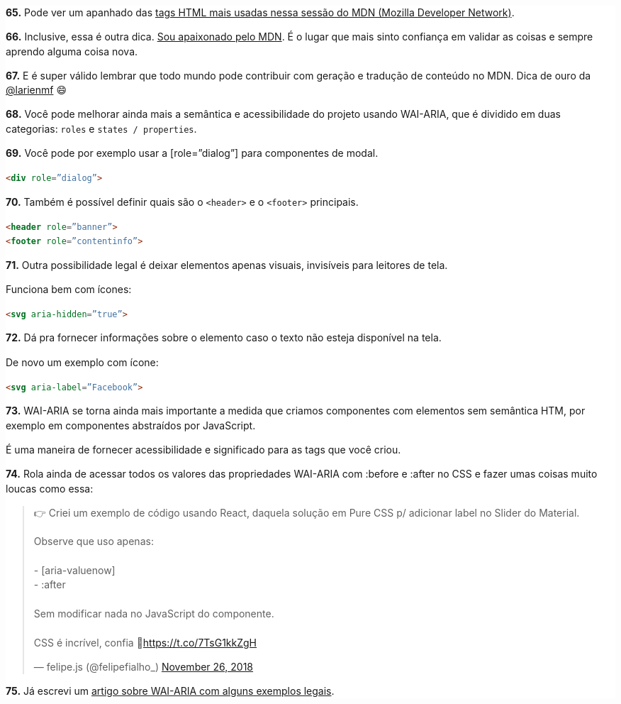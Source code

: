 <b>65.</b> Pode ver um apanhado das [tags HTML mais usadas nessa sessão do MDN (Mozilla Developer Network)](https://developer.mozilla.org/pt-BR/docs/Web/HTML/Element).

<b>66.</b> Inclusive, essa é outra dica. [Sou apaixonado pelo MDN](https://developer.mozilla.org/). É o lugar que mais sinto confiança em validar as coisas e sempre aprendo alguma coisa nova.

<b>67.</b> E é super válido lembrar que todo mundo pode contribuir com geração e tradução de conteúdo no MDN. Dica de ouro da [@larienmf](https://twitter.com/larienmf) 😄

<b>68.</b> Você pode melhorar ainda mais a semântica e acessibilidade do projeto usando WAI-ARIA, que é dividido em duas categorias: `roles` e `states / properties`.

<b>69.</b> Você pode por exemplo usar a [role=”dialog”] para componentes de modal.

```html
<div role=”dialog”>
```

<b>70.</b> Também é possível definir quais são o `<header>` e o `<footer>` principais.

```html
<header role=”banner”>
<footer role=”contentinfo”>
```

<b>71.</b> Outra possibilidade legal é deixar elementos apenas visuais, invisíveis para leitores de tela.

Funciona bem com ícones:

```html
<svg aria-hidden=”true”>
```

<b>72.</b> Dá pra fornecer informações sobre o elemento caso o texto não esteja disponível na tela.

De novo um exemplo com ícone:

```html
<svg aria-label=”Facebook”>
```

<b>73.</b> WAI-ARIA se torna ainda mais importante a medida que criamos componentes com elementos sem semântica HTM, por exemplo em componentes abstraídos por JavaScript.

É uma maneira de fornecer acessibilidade e significado para as tags que você criou.

<b>74.</b> Rola ainda de acessar todos os valores das propriedades WAI-ARIA com :before e :after no CSS e fazer umas coisas muito loucas como essa:

<blockquote class="twitter-tweet"><p lang="pt" dir="ltr">👉 Criei um exemplo de código usando React, daquela solução em Pure CSS p/ adicionar label no Slider do Material.<br><br>Observe que uso apenas:<br><br>- [aria-valuenow]<br>- :after<br><br>Sem modificar nada no JavaScript do componente.<br><br>CSS é incrível, confia 💙<a href="https://t.co/7TsG1kkZgH">https://t.co/7TsG1kkZgH</a></p>&mdash; felipe.js (@felipefialho_) <a href="https://twitter.com/felipefialho_/status/1067093417451290624?ref_src=twsrc%5Etfw">November 26, 2018</a></blockquote> <script async src="https://platform.twitter.com/widgets.js" charset="utf-8"></script>

<b>75.</b> Já escrevi um [artigo sobre WAI-ARIA com alguns exemplos legais](/blog/sobre-wai-aria-acessibilidade-e-semantica).
